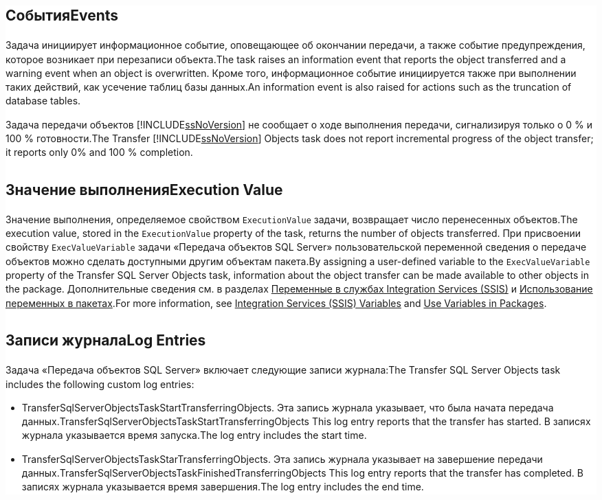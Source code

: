 ## <a name="events"></a><span data-ttu-id="b6013-147">События</span><span class="sxs-lookup"><span data-stu-id="b6013-147">Events</span></span>  
 <span data-ttu-id="b6013-148">Задача инициирует информационное событие, оповещающее об окончании передачи, а также событие предупреждения, которое возникает при перезаписи объекта.</span><span class="sxs-lookup"><span data-stu-id="b6013-148">The task raises an information event that reports the object transferred and a warning event when an object is overwritten.</span></span> <span data-ttu-id="b6013-149">Кроме того, информационное событие инициируется также при выполнении таких действий, как усечение таблиц базы данных.</span><span class="sxs-lookup"><span data-stu-id="b6013-149">An information event is also raised for actions such as the truncation of database tables.</span></span>  
  
 <span data-ttu-id="b6013-150">Задача передачи объектов [!INCLUDE[ssNoVersion](../../includes/ssnoversion-md.md)] не сообщает о ходе выполнения передачи, сигнализируя только о 0 % и 100 % готовности.</span><span class="sxs-lookup"><span data-stu-id="b6013-150">The Transfer [!INCLUDE[ssNoVersion](../../includes/ssnoversion-md.md)] Objects task does not report incremental progress of the object transfer; it reports only 0% and 100 % completion.</span></span>  
  
## <a name="execution-value"></a><span data-ttu-id="b6013-151">Значение выполнения</span><span class="sxs-lookup"><span data-stu-id="b6013-151">Execution Value</span></span>  
 <span data-ttu-id="b6013-152">Значение выполнения, определяемое свойством `ExecutionValue` задачи, возвращает число перенесенных объектов.</span><span class="sxs-lookup"><span data-stu-id="b6013-152">The execution value, stored in the `ExecutionValue` property of the task, returns the number of objects transferred.</span></span> <span data-ttu-id="b6013-153">При присвоении свойству `ExecValueVariable` задачи «Передача объектов SQL Server» пользовательской переменной сведения о передаче объектов можно сделать доступными другим объектам пакета.</span><span class="sxs-lookup"><span data-stu-id="b6013-153">By assigning a user-defined variable to the `ExecValueVariable` property of the Transfer SQL Server Objects task, information about the object transfer can be made available to other objects in the package.</span></span> <span data-ttu-id="b6013-154">Дополнительные сведения см. в разделах [Переменные в службах Integration Services (SSIS)](../integration-services-ssis-variables.md) и [Использование переменных в пакетах](../use-variables-in-packages.md).</span><span class="sxs-lookup"><span data-stu-id="b6013-154">For more information, see [Integration Services &#40;SSIS&#41; Variables](../integration-services-ssis-variables.md) and [Use Variables in Packages](../use-variables-in-packages.md).</span></span>  
  
## <a name="log-entries"></a><span data-ttu-id="b6013-155">Записи журнала</span><span class="sxs-lookup"><span data-stu-id="b6013-155">Log Entries</span></span>  
 <span data-ttu-id="b6013-156">Задача «Передача объектов SQL Server» включает следующие записи журнала:</span><span class="sxs-lookup"><span data-stu-id="b6013-156">The Transfer SQL Server Objects task includes the following custom log entries:</span></span>  
  
-   <span data-ttu-id="b6013-157">TransferSqlServerObjectsTaskStartTransferringObjects. Эта запись журнала указывает, что была начата передача данных.</span><span class="sxs-lookup"><span data-stu-id="b6013-157">TransferSqlServerObjectsTaskStartTransferringObjects   This log entry reports that the transfer has started.</span></span> <span data-ttu-id="b6013-158">В записях журнала указывается время запуска.</span><span class="sxs-lookup"><span data-stu-id="b6013-158">The log entry includes the start time.</span></span>  
  
-   <span data-ttu-id="b6013-159">TransferSqlServerObjectsTaskStarTransferringObjects. Эта запись журнала указывает на завершение передачи данных.</span><span class="sxs-lookup"><span data-stu-id="b6013-159">TransferSqlServerObjectsTaskFinishedTransferringObjects    This log entry reports that the transfer has completed.</span></span> <span data-ttu-id="b6013-160">В записях журнала указывается время завершения.</span><span class="sxs-lookup"><span data-stu-id="b6013-160">The log entry includes the end time.</span></span>  
  